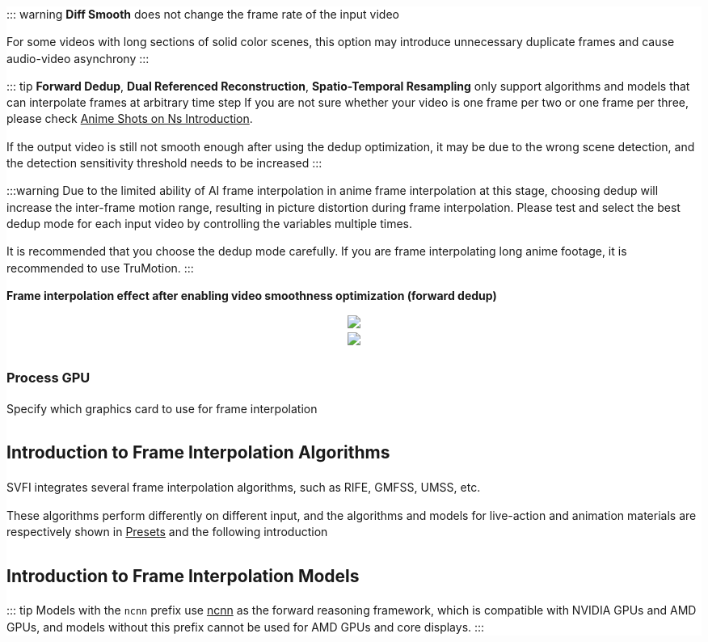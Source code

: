 ::: warning
**Diff Smooth** does not change the frame rate of the input video

For some videos with long sections of solid color scenes, this option may introduce unnecessary duplicate frames and cause audio-video asynchrony
:::

::: tip
**Forward Dedup**, **Dual Referenced Reconstruction**, **Spatio-Temporal Resampling** only support algorithms and models that can interpolate frames at arbitrary time  step
If you are not sure whether your video is one frame per two or one frame per three, please check [Anime Shots on Ns Introduction](https://www.idtech.com/blog/what-does-animating-on-ones-twos-and-threes-mean).

If the output video is still not smooth enough after using the dedup optimization, it may be due to the wrong scene detection, and the detection sensitivity threshold needs to be increased
:::

:::warning
Due to the limited ability of AI frame interpolation in anime frame interpolation at this stage, choosing dedup will increase the inter-frame motion range, resulting in picture distortion during frame interpolation. Please test and select the best dedup mode for each input video by controlling the variables multiple times.

It is recommended that you choose the dedup mode carefully. If you are frame interpolating long anime footage, it is recommended to use TruMotion.
:::

**Frame interpolation effect after enabling video smoothness optimization (forward dedup)**

<div align=center>
<img src="/Statics/UserGuide/65.gif"  width=600>
</div>

<div align=center>
<img src="/Statics/UserGuide/66.gif"  width=600>
</div>

### Process GPU

Specify which graphics card to use for frame interpolation

## Introduction to Frame Interpolation Algorithms

SVFI integrates several frame interpolation algorithms, such as RIFE, GMFSS, UMSS, etc.

These algorithms perform differently on different input, and the algorithms and models for live-action and animation materials are respectively shown in [Presets](/en/pages/svfi-presets/) and the following introduction

## Introduction to Frame Interpolation Models

::: tip
Models with the `ncnn` prefix use [ncnn](https://github.com/Tencent/ncnn) as the forward reasoning framework, which is compatible with NVIDIA GPUs and AMD GPUs, and models without this prefix cannot be used for AMD GPUs and core displays.
:::
